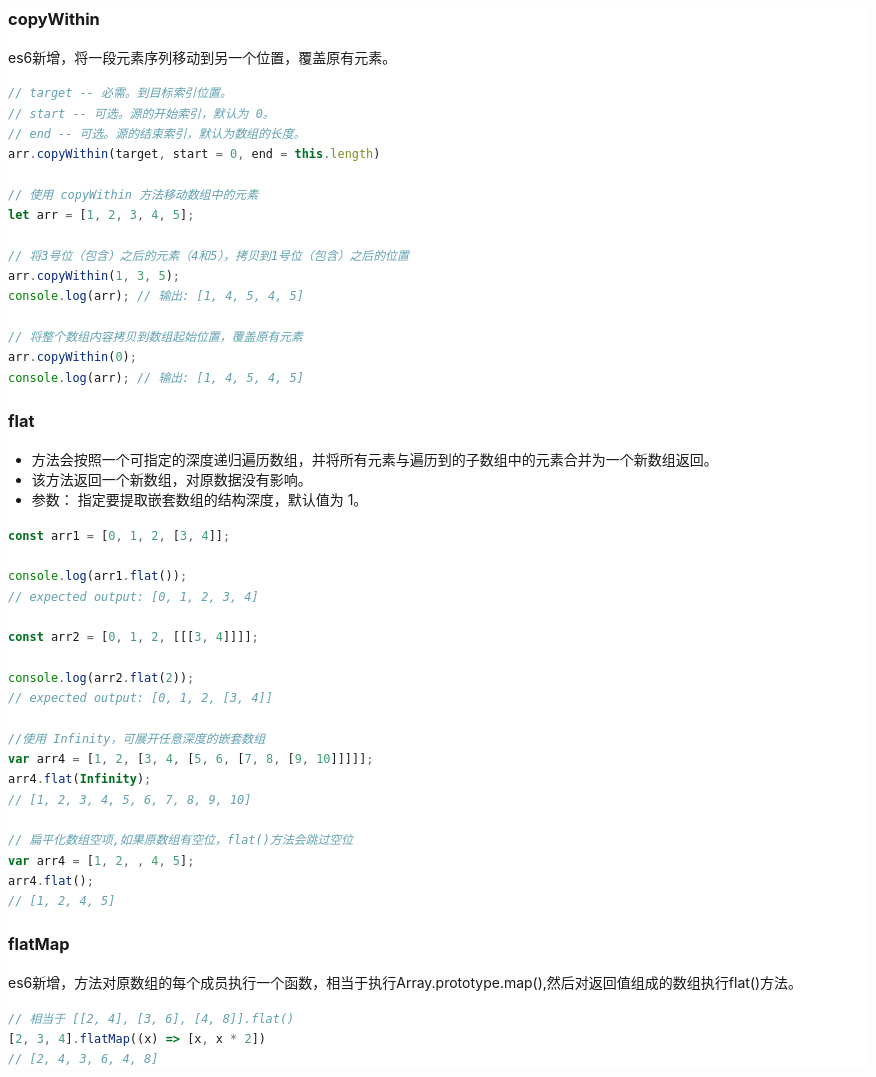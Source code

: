### copyWithin
es6新增，将一段元素序列移动到另一个位置，覆盖原有元素。
```js
// target -- 必需。到目标索引位置。
// start -- 可选。源的开始索引，默认为 0。
// end -- 可选。源的结束索引，默认为数组的长度。
arr.copyWithin(target, start = 0, end = this.length)

// 使用 copyWithin 方法移动数组中的元素
let arr = [1, 2, 3, 4, 5];
 
// 将3号位（包含）之后的元素（4和5），拷贝到1号位（包含）之后的位置
arr.copyWithin(1, 3, 5);
console.log(arr); // 输出: [1, 4, 5, 4, 5]
 
// 将整个数组内容拷贝到数组起始位置，覆盖原有元素
arr.copyWithin(0);
console.log(arr); // 输出: [1, 4, 5, 4, 5]
```

### flat
- 方法会按照一个可指定的深度递归遍历数组，并将所有元素与遍历到的子数组中的元素合并为一个新数组返回。
- 该方法返回一个新数组，对原数据没有影响。
- 参数： 指定要提取嵌套数组的结构深度，默认值为 1。
```js
const arr1 = [0, 1, 2, [3, 4]];

console.log(arr1.flat());
// expected output: [0, 1, 2, 3, 4]

const arr2 = [0, 1, 2, [[[3, 4]]]];

console.log(arr2.flat(2));
// expected output: [0, 1, 2, [3, 4]]

//使用 Infinity，可展开任意深度的嵌套数组
var arr4 = [1, 2, [3, 4, [5, 6, [7, 8, [9, 10]]]]];
arr4.flat(Infinity);
// [1, 2, 3, 4, 5, 6, 7, 8, 9, 10]

// 扁平化数组空项,如果原数组有空位，flat()方法会跳过空位
var arr4 = [1, 2, , 4, 5];
arr4.flat();
// [1, 2, 4, 5]
```

### flatMap
es6新增，方法对原数组的每个成员执行一个函数，相当于执行Array.prototype.map(),然后对返回值组成的数组执行flat()方法。
```js
// 相当于 [[2, 4], [3, 6], [4, 8]].flat()
[2, 3, 4].flatMap((x) => [x, x * 2])
// [2, 4, 3, 6, 4, 8]
```
